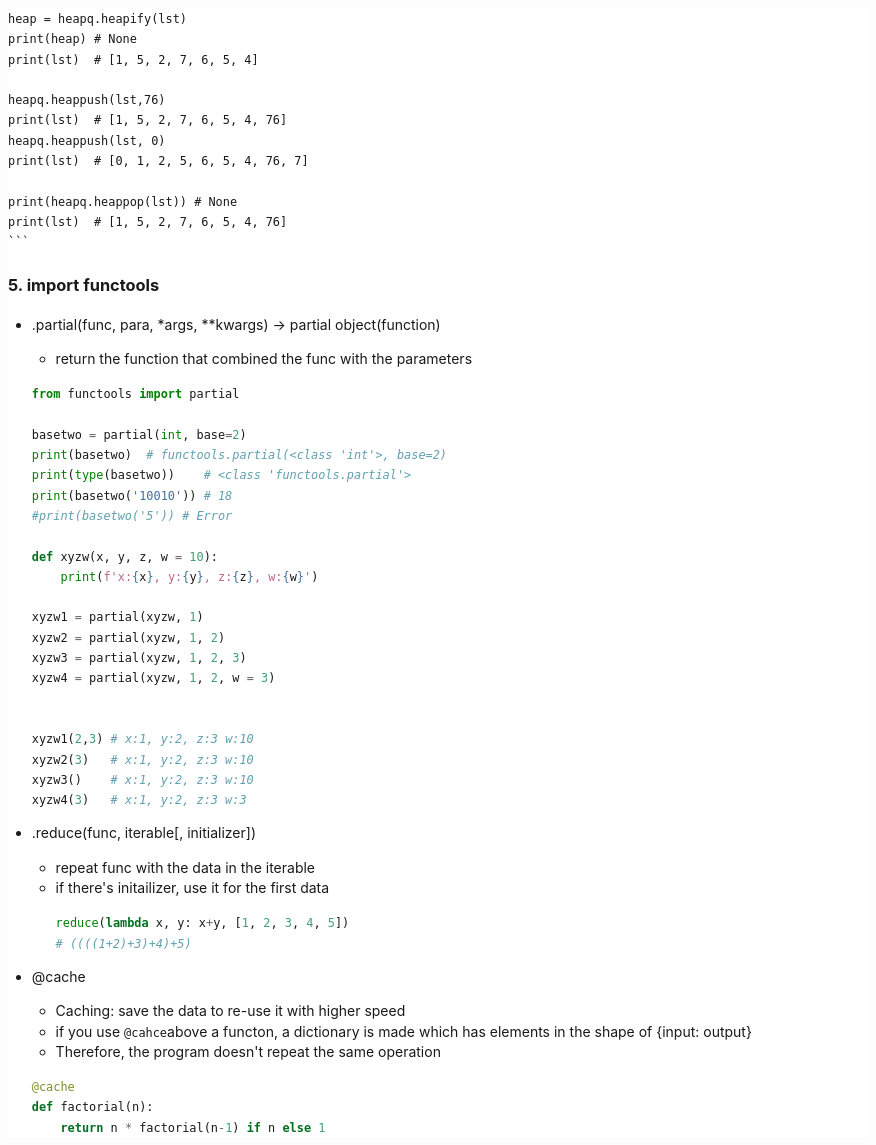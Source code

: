     heap = heapq.heapify(lst)
    print(heap) # None
    print(lst)  # [1, 5, 2, 7, 6, 5, 4]

    heapq.heappush(lst,76)
    print(lst)  # [1, 5, 2, 7, 6, 5, 4, 76]
    heapq.heappush(lst, 0)
    print(lst)  # [0, 1, 2, 5, 6, 5, 4, 76, 7]

    print(heapq.heappop(lst)) # None
    print(lst)  # [1, 5, 2, 7, 6, 5, 4, 76]
    ```
### 5. **import functools**
* .partial(func, para, *args, **kwargs) -> partial object(function)
    * return the function that combined the func with the parameters
    ```python
    from functools import partial

    basetwo = partial(int, base=2)
    print(basetwo)  # functools.partial(<class 'int'>, base=2)
    print(type(basetwo))    # <class 'functools.partial'>
    print(basetwo('10010')) # 18
    #print(basetwo('5')) # Error

    def xyzw(x, y, z, w = 10):
        print(f'x:{x}, y:{y}, z:{z}, w:{w}')
        
    xyzw1 = partial(xyzw, 1)    
    xyzw2 = partial(xyzw, 1, 2)    
    xyzw3 = partial(xyzw, 1, 2, 3)    
    xyzw4 = partial(xyzw, 1, 2, w = 3)  


    xyzw1(2,3) # x:1, y:2, z:3 w:10
    xyzw2(3)   # x:1, y:2, z:3 w:10
    xyzw3()    # x:1, y:2, z:3 w:10
    xyzw4(3)   # x:1, y:2, z:3 w:3
    ```

* .reduce(func, iterable[, initializer])
    * repeat func with the data in the iterable
    * if there's initailizer, use it for the first data
        ```python
        reduce(lambda x, y: x+y, [1, 2, 3, 4, 5])
        # ((((1+2)+3)+4)+5)
        ```
* @cache
    * Caching: save the data to re-use it with higher speed
    * if you use `@cahce`above a functon, a dictionary is made which has elements in the shape of {input: output}
    * Therefore, the program doesn't repeat the same operation
    ```python
    @cache
    def factorial(n):
        return n * factorial(n-1) if n else 1
